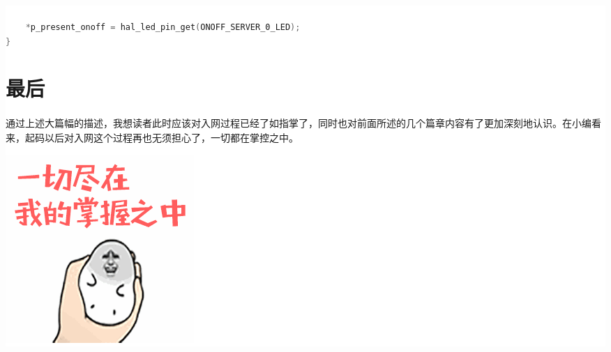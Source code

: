 ```c

    *p_present_onoff = hal_led_pin_get(ONOFF_SERVER_0_LED);
}
```

# 最后
通过上述大篇幅的描述，我想读者此时应该对入网过程已经了如指掌了，同时也对前面所述的几个篇章内容有了更加深刻地认识。在小编看来，起码以后对入网这个过程再也无须担心了，一切都在掌控之中。

![](../Material%20library/under_control.gif)